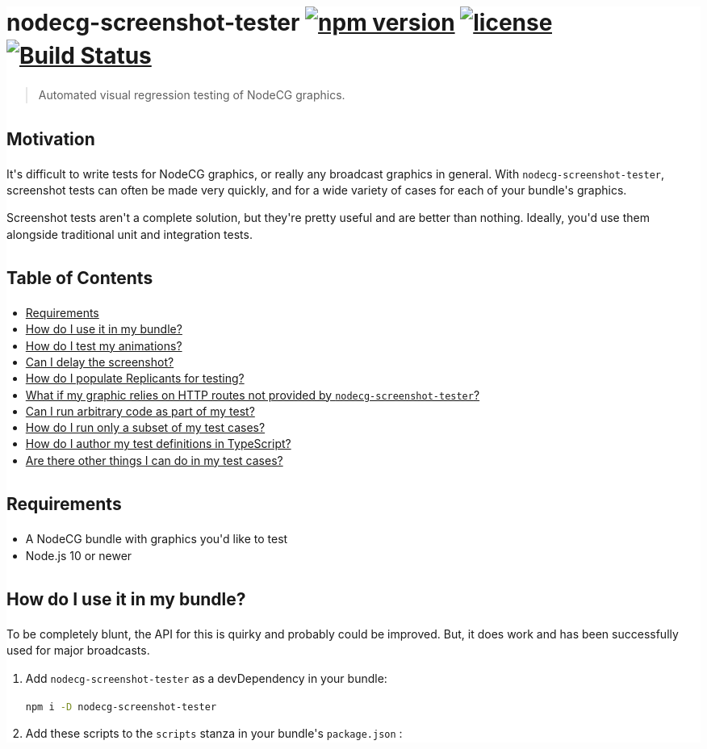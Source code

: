 # nodecg-screenshot-tester [![npm version](https://img.shields.io/npm/v/nodecg-screenshot-tester.svg)](https://npm.im/nodecg-screenshot-tester) [![license](https://img.shields.io/npm/l/nodecg-screenshot-tester.svg)](https://npm.im/nodecg-screenshot-tester) [![Build Status](https://travis-ci.com/nodecg/nodecg-screenshot-tester.svg?branch=master)](https://travis-ci.com/nodecg/nodecg-screenshot-tester)

> Automated visual regression testing of NodeCG graphics.

## Motivation

It's difficult to write tests for NodeCG graphics, or really any broadcast graphics in general. With `nodecg-screenshot-tester`, screenshot tests can often be made very quickly, and for a wide variety of cases for each of your bundle's graphics.

Screenshot tests aren't a complete solution, but they're pretty useful and are better than nothing. Ideally, you'd use them alongside traditional unit and integration tests.

## Table of Contents

-   [Requirements](#requirements)
-   [How do I use it in my bundle?](#bundle-usage)
-   [How do I test my animations?](#animation-testing)
-   [Can I delay the screenshot?](#delay)
-   [How do I populate Replicants for testing?](#populating-replicants)
-   [What if my graphic relies on HTTP routes not provided by `nodecg-screenshot-tester`?](#custom-routes)
-   [Can I run arbitrary code as part of my test?](#arbitrary-code)
-   [How do I run only a subset of my test cases?](#filter-cases)
-   [How do I author my test definitions in TypeScript?](#typescript)
-   [Are there other things I can do in my test cases?](#other)

## <a name="requirements"></a> Requirements

-   A NodeCG bundle with graphics you'd like to test
-   Node.js 10 or newer

## <a name="bundle-usage"></a> How do I use it in my bundle?

To be completely blunt, the API for this is quirky and probably could be improved. But, it does work and has been successfully used for major broadcasts.

1. Add `nodecg-screenshot-tester` as a devDependency in your bundle:

    ```bash
    npm i -D nodecg-screenshot-tester
    ```

2. Add these scripts to the `scripts` stanza in your bundle's `package.json` :

